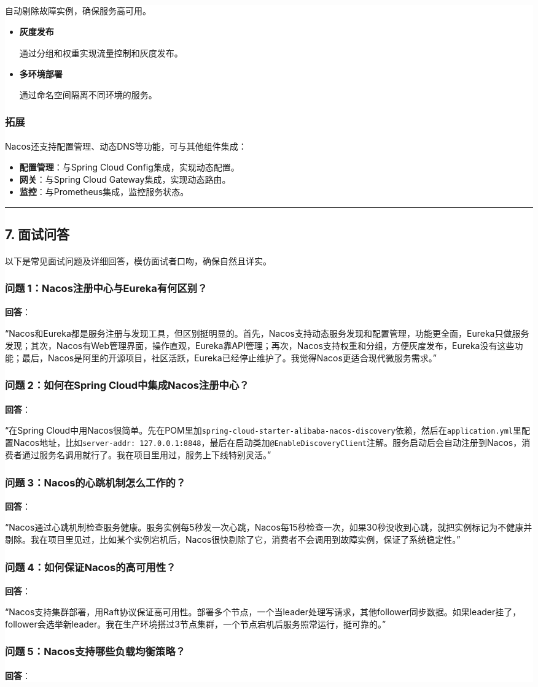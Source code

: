   自动剔除故障实例，确保服务高可用。
- **灰度发布** &#x20;

  通过分组和权重实现流量控制和灰度发布。
- **多环境部署** &#x20;

  通过命名空间隔离不同环境的服务。

### 拓展

Nacos还支持配置管理、动态DNS等功能，可与其他组件集成：

- **配置管理**：与Spring Cloud Config集成，实现动态配置。
- **网关**：与Spring Cloud Gateway集成，实现动态路由。
- **监控**：与Prometheus集成，监控服务状态。

***

## 7. 面试问答

以下是常见面试问题及详细回答，模仿面试者口吻，确保自然且详实。

### 问题 1：Nacos注册中心与Eureka有何区别？

**回答**： &#x20;

“Nacos和Eureka都是服务注册与发现工具，但区别挺明显的。首先，Nacos支持动态服务发现和配置管理，功能更全面，Eureka只做服务发现；其次，Nacos有Web管理界面，操作直观，Eureka靠API管理；再次，Nacos支持权重和分组，方便灰度发布，Eureka没有这些功能；最后，Nacos是阿里的开源项目，社区活跃，Eureka已经停止维护了。我觉得Nacos更适合现代微服务需求。”

### 问题 2：如何在Spring Cloud中集成Nacos注册中心？

**回答**： &#x20;

“在Spring Cloud中用Nacos很简单。先在POM里加`spring-cloud-starter-alibaba-nacos-discovery`依赖，然后在`application.yml`里配置Nacos地址，比如`server-addr: 127.0.0.1:8848`，最后在启动类加`@EnableDiscoveryClient`注解。服务启动后会自动注册到Nacos，消费者通过服务名调用就行了。我在项目里用过，服务上下线特别灵活。”

### 问题 3：Nacos的心跳机制怎么工作的？

**回答**： &#x20;

“Nacos通过心跳机制检查服务健康。服务实例每5秒发一次心跳，Nacos每15秒检查一次，如果30秒没收到心跳，就把实例标记为不健康并剔除。我在项目里见过，比如某个实例宕机后，Nacos很快剔除了它，消费者不会调用到故障实例，保证了系统稳定性。”

### 问题 4：如何保证Nacos的高可用性？

**回答**： &#x20;

“Nacos支持集群部署，用Raft协议保证高可用性。部署多个节点，一个当leader处理写请求，其他follower同步数据。如果leader挂了，follower会选举新leader。我在生产环境搭过3节点集群，一个节点宕机后服务照常运行，挺可靠的。”

### 问题 5：Nacos支持哪些负载均衡策略？

**回答**： &#x20;
